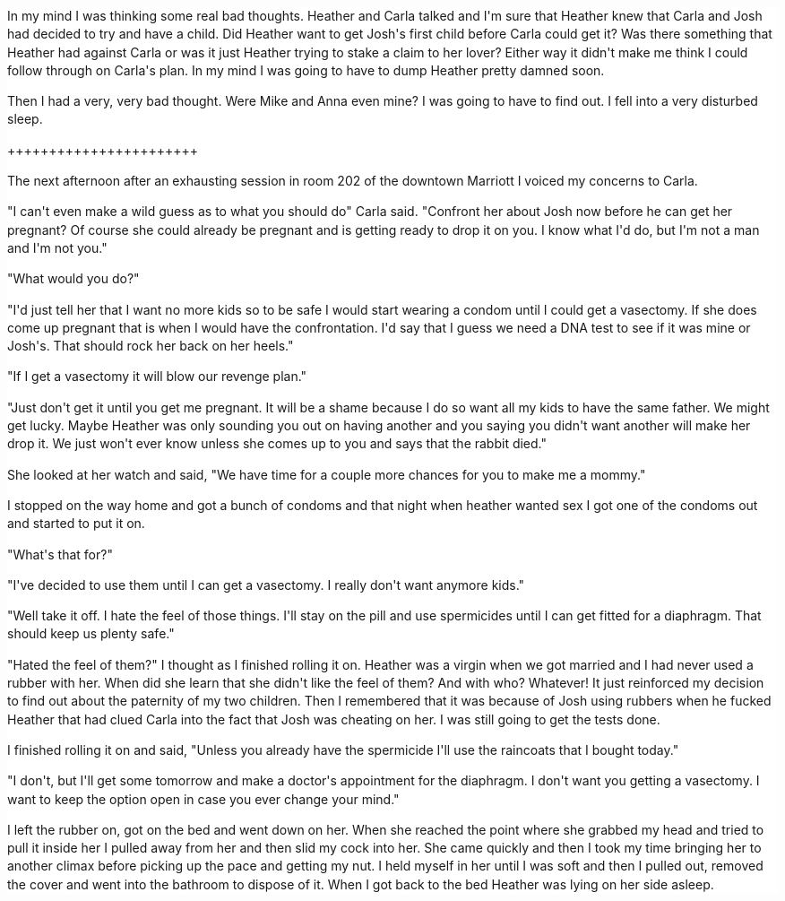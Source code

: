  In my mind I was thinking some real bad thoughts. Heather and Carla talked and I'm sure that Heather knew that Carla and Josh had decided to try and have a child. Did Heather want to get Josh's first child before Carla could get it? Was there something that Heather had against Carla or was it just Heather trying to stake a claim to her lover? Either way it didn't make me think I could follow through on Carla's plan. In my mind I was going to have to dump Heather pretty damned soon. 

 Then I had a very, very bad thought. Were Mike and Anna even mine? I was going to have to find out. I fell into a very disturbed sleep. 

 +++++++++++++++++++++++ 

 The next afternoon after an exhausting session in room 202 of the downtown Marriott I voiced my concerns to Carla. 

 "I can't even make a wild guess as to what you should do" Carla said. "Confront her about Josh now before he can get her pregnant? Of course she could already be pregnant and is getting ready to drop it on you. I know what I'd do, but I'm not a man and I'm not you." 

 "What would you do?" 

 "I'd just tell her that I want no more kids so to be safe I would start wearing a condom until I could get a vasectomy. If she does come up pregnant that is when I would have the confrontation. I'd say that I guess we need a DNA test to see if it was mine or Josh's. That should rock her back on her heels." 

 "If I get a vasectomy it will blow our revenge plan." 

 "Just don't get it until you get me pregnant. It will be a shame because I do so want all my kids to have the same father. We might get lucky. Maybe Heather was only sounding you out on having another and you saying you didn't want another will make her drop it. We just won't ever know unless she comes up to you and says that the rabbit died." 

 She looked at her watch and said, "We have time for a couple more chances for you to make me a mommy." 

 I stopped on the way home and got a bunch of condoms and that night when heather wanted sex I got one of the condoms out and started to put it on. 

 "What's that for?" 

 "I've decided to use them until I can get a vasectomy. I really don't want anymore kids." 

 "Well take it off. I hate the feel of those things. I'll stay on the pill and use spermicides until I can get fitted for a diaphragm. That should keep us plenty safe." 

 "Hated the feel of them?" I thought as I finished rolling it on. Heather was a virgin when we got married and I had never used a rubber with her. When did she learn that she didn't like the feel of them? And with who? Whatever! It just reinforced my decision to find out about the paternity of my two children. Then I remembered that it was because of Josh using rubbers when he fucked Heather that had clued Carla into the fact that Josh was cheating on her. I was still going to get the tests done. 

 I finished rolling it on and said, "Unless you already have the spermicide I'll use the raincoats that I bought today." 

 "I don't, but I'll get some tomorrow and make a doctor's appointment for the diaphragm. I don't want you getting a vasectomy. I want to keep the option open in case you ever change your mind." 

 I left the rubber on, got on the bed and went down on her. When she reached the point where she grabbed my head and tried to pull it inside her I pulled away from her and then slid my cock into her. She came quickly and then I took my time bringing her to another climax before picking up the pace and getting my nut. I held myself in her until I was soft and then I pulled out, removed the cover and went into the bathroom to dispose of it. When I got back to the bed Heather was lying on her side asleep. 
